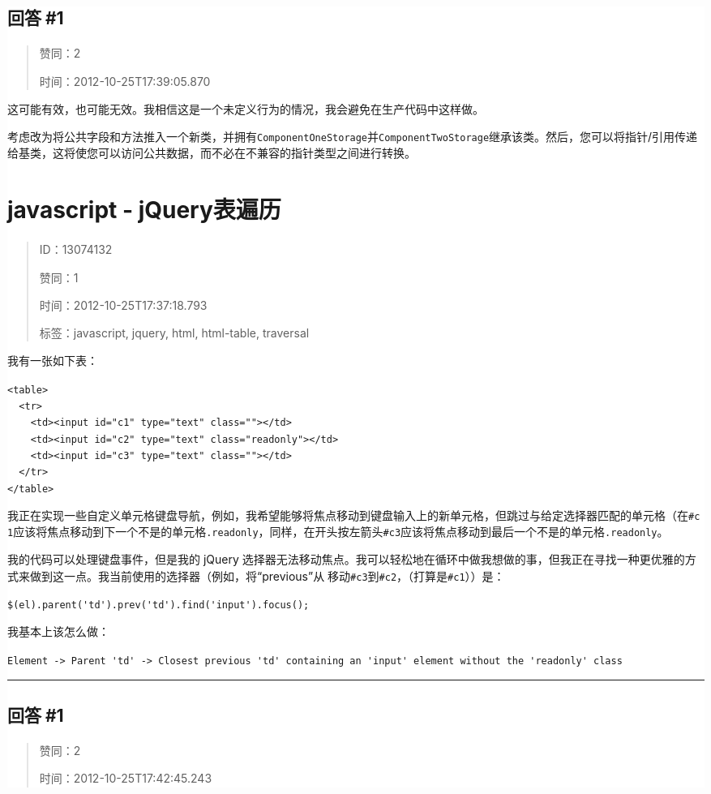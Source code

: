 ## 回答 #1

> 赞同：2
> 
> 时间：2012-10-25T17:39:05.870

这可能有效，也可能无效。我相信这是一个未定义行为的情况，我会避免在生产代码中这样做。

考虑改为将公共字段和方法推入一个新类，并拥有`ComponentOneStorage`并`ComponentTwoStorage`继承该类。然后，您可以将指针/引用传递给基类，这将使您可以访问公共数据，而不必在不兼容的指针类型之间进行转换。

# javascript - jQuery表遍历

> ID：13074132
> 
> 赞同：1
> 
> 时间：2012-10-25T17:37:18.793
> 
> 标签：javascript, jquery, html, html-table, traversal

我有一张如下表：

```
<table>
  <tr>
    <td><input id="c1" type="text" class=""></td>
    <td><input id="c2" type="text" class="readonly"></td>
    <td><input id="c3" type="text" class=""></td>
  </tr>
</table> 
```

我正在实现一些自定义单元格键盘导航，例如，我希望能够将焦点移动到键盘输入上的新单元格，但跳过与给定选择器匹配的单元格（在`#c1`应该将焦点移动到下一个不是的单元格`.readonly`，同样，在开头按左箭头`#c3`应该将焦点移动到最后一个不是的单元格`.readonly`。

我的代码可以处理键盘事件，但是我的 jQuery 选择器无法移动焦点。我可以轻松地在循环中做我想做的事，但我正在寻找一种更优雅的方式来做到这一点。我当前使用的选择器（例如，将“previous”从 移动`#c3`到`#c2`，（打算是`#c1`））是：

```
$(el).parent('td').prev('td').find('input').focus(); 
```

我基本上该怎么做：

`Element -> Parent 'td' -> Closest previous 'td' containing an 'input' element without the 'readonly' class`

* * *

## 回答 #1

> 赞同：2
> 
> 时间：2012-10-25T17:42:45.243
